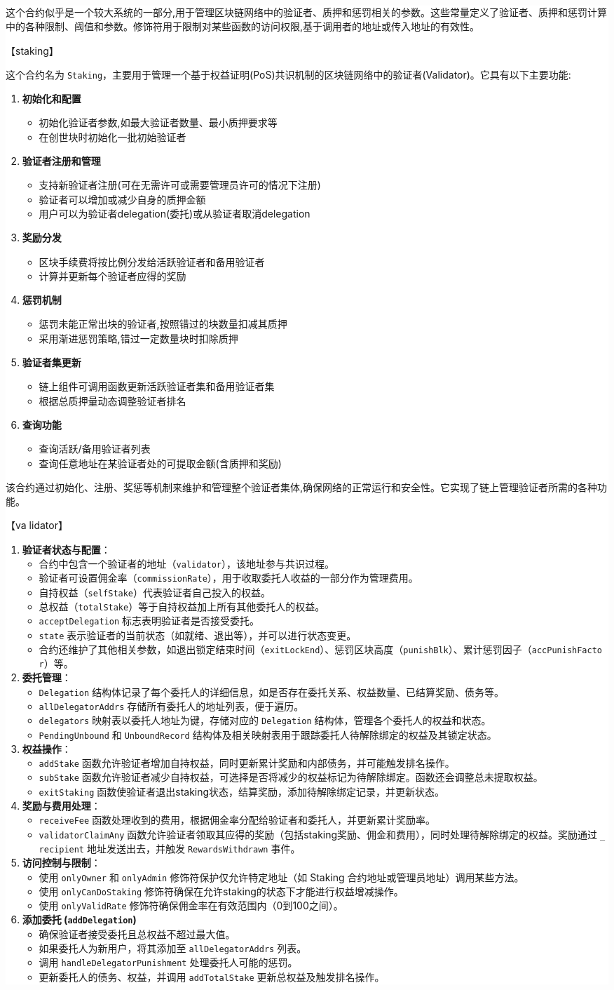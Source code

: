 这个合约似乎是一个较大系统的一部分,用于管理区块链网络中的验证者、质押和惩罚相关的参数。这些常量定义了验证者、质押和惩罚计算中的各种限制、阈值和参数。修饰符用于限制对某些函数的访问权限,基于调用者的地址或传入地址的有效性。



【staking】

这个合约名为 `Staking`，主要用于管理一个基于权益证明(PoS)共识机制的区块链网络中的验证者(Validator)。它具有以下主要功能:

1. **初始化和配置**
   - 初始化验证者参数,如最大验证者数量、最小质押要求等
   - 在创世块时初始化一批初始验证者

2. **验证者注册和管理**
   - 支持新验证者注册(可在无需许可或需要管理员许可的情况下注册)
   - 验证者可以增加或减少自身的质押金额
   - 用户可以为验证者delegation(委托)或从验证者取消delegation

3. **奖励分发**
   - 区块手续费将按比例分发给活跃验证者和备用验证者
   - 计算并更新每个验证者应得的奖励

4. **惩罚机制** 
   - 惩罚未能正常出块的验证者,按照错过的块数量扣减其质押
   - 采用渐进惩罚策略,错过一定数量块时扣除质押

5. **验证者集更新**
   - 链上组件可调用函数更新活跃验证者集和备用验证者集
   - 根据总质押量动态调整验证者排名

6. **查询功能**
   - 查询活跃/备用验证者列表
   - 查询任意地址在某验证者处的可提取金额(含质押和奖励)

该合约通过初始化、注册、奖惩等机制来维护和管理整个验证者集体,确保网络的正常运行和安全性。它实现了链上管理验证者所需的各种功能。



【va lidator】

1. **验证者状态与配置**：
   - 合约中包含一个验证者的地址（`validator`），该地址参与共识过程。
   - 验证者可设置佣金率（`commissionRate`），用于收取委托人收益的一部分作为管理费用。
   - 自持权益（`selfStake`）代表验证者自己投入的权益。
   - 总权益（`totalStake`）等于自持权益加上所有其他委托人的权益。
   - `acceptDelegation` 标志表明验证者是否接受委托。
   - `state` 表示验证者的当前状态（如就绪、退出等），并可以进行状态变更。
   - 合约还维护了其他相关参数，如退出锁定结束时间（`exitLockEnd`）、惩罚区块高度（`punishBlk`）、累计惩罚因子（`accPunishFactor`）等。
2. **委托管理**：
   - `Delegation` 结构体记录了每个委托人的详细信息，如是否存在委托关系、权益数量、已结算奖励、债务等。
   - `allDelegatorAddrs` 存储所有委托人的地址列表，便于遍历。
   - `delegators` 映射表以委托人地址为键，存储对应的 `Delegation` 结构体，管理各个委托人的权益和状态。
   - `PendingUnbound` 和 `UnboundRecord` 结构体及相关映射表用于跟踪委托人待解除绑定的权益及其锁定状态。
3. **权益操作**：
   - `addStake` 函数允许验证者增加自持权益，同时更新累计奖励和内部债务，并可能触发排名操作。
   - `subStake` 函数允许验证者减少自持权益，可选择是否将减少的权益标记为待解除绑定。函数还会调整总未提取权益。
   - `exitStaking` 函数使验证者退出staking状态，结算奖励，添加待解除绑定记录，并更新状态。
4. **奖励与费用处理**：
   - `receiveFee` 函数处理收到的费用，根据佣金率分配给验证者和委托人，并更新累计奖励率。
   - `validatorClaimAny` 函数允许验证者领取其应得的奖励（包括staking奖励、佣金和费用），同时处理待解除绑定的权益。奖励通过 `_recipient` 地址发送出去，并触发 `RewardsWithdrawn` 事件。
5. **访问控制与限制**：
   - 使用 `onlyOwner` 和 `onlyAdmin` 修饰符保护仅允许特定地址（如 Staking 合约地址或管理员地址）调用某些方法。
   - 使用 `onlyCanDoStaking` 修饰符确保在允许staking的状态下才能进行权益增减操作。
   - 使用 `onlyValidRate` 修饰符确保佣金率在有效范围内（0到100之间）。
6. **添加委托 (`addDelegation`)**
   - 确保验证者接受委托且总权益不超过最大值。
   - 如果委托人为新用户，将其添加至 `allDelegatorAddrs` 列表。
   - 调用 `handleDelegatorPunishment` 处理委托人可能的惩罚。
   - 更新委托人的债务、权益，并调用 `addTotalStake` 更新总权益及触发排名操作。